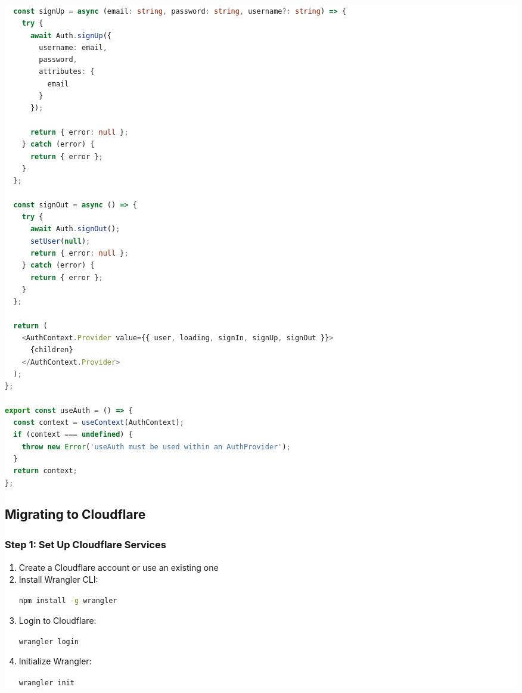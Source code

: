 ```typescript
  const signUp = async (email: string, password: string, username?: string) => {
    try {
      await Auth.signUp({
        username: email,
        password,
        attributes: {
          email
        }
      });
      
      return { error: null };
    } catch (error) {
      return { error };
    }
  };

  const signOut = async () => {
    try {
      await Auth.signOut();
      setUser(null);
      return { error: null };
    } catch (error) {
      return { error };
    }
  };

  return (
    <AuthContext.Provider value={{ user, loading, signIn, signUp, signOut }}>
      {children}
    </AuthContext.Provider>
  );
};

export const useAuth = () => {
  const context = useContext(AuthContext);
  if (context === undefined) {
    throw new Error('useAuth must be used within an AuthProvider');
  }
  return context;
};
```

## Migrating to Cloudflare

### Step 1: Set Up Cloudflare Services

1. Create a Cloudflare account or use an existing one
2. Install Wrangler CLI:
   ```bash
   npm install -g wrangler
   ```
3. Login to Cloudflare:
   ```bash
   wrangler login
   ```
4. Initialize Wrangler:
   ```bash
   wrangler init
   ```
